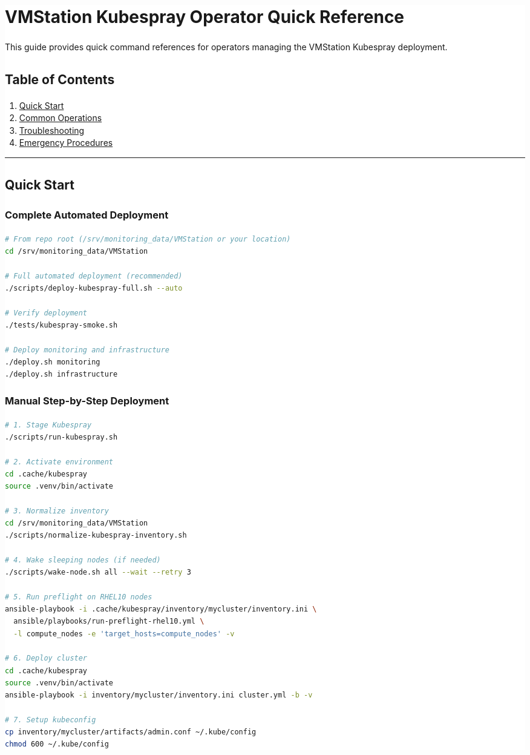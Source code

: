 # VMStation Kubespray Operator Quick Reference

This guide provides quick command references for operators managing the VMStation Kubespray deployment.

## Table of Contents

1. [Quick Start](#quick-start)
2. [Common Operations](#common-operations)
3. [Troubleshooting](#troubleshooting)
4. [Emergency Procedures](#emergency-procedures)

---

## Quick Start

### Complete Automated Deployment

```bash
# From repo root (/srv/monitoring_data/VMStation or your location)
cd /srv/monitoring_data/VMStation

# Full automated deployment (recommended)
./scripts/deploy-kubespray-full.sh --auto

# Verify deployment
./tests/kubespray-smoke.sh

# Deploy monitoring and infrastructure
./deploy.sh monitoring
./deploy.sh infrastructure
```

### Manual Step-by-Step Deployment

```bash
# 1. Stage Kubespray
./scripts/run-kubespray.sh

# 2. Activate environment
cd .cache/kubespray
source .venv/bin/activate

# 3. Normalize inventory
cd /srv/monitoring_data/VMStation
./scripts/normalize-kubespray-inventory.sh

# 4. Wake sleeping nodes (if needed)
./scripts/wake-node.sh all --wait --retry 3

# 5. Run preflight on RHEL10 nodes
ansible-playbook -i .cache/kubespray/inventory/mycluster/inventory.ini \
  ansible/playbooks/run-preflight-rhel10.yml \
  -l compute_nodes -e 'target_hosts=compute_nodes' -v

# 6. Deploy cluster
cd .cache/kubespray
source .venv/bin/activate
ansible-playbook -i inventory/mycluster/inventory.ini cluster.yml -b -v

# 7. Setup kubeconfig
cp inventory/mycluster/artifacts/admin.conf ~/.kube/config
chmod 600 ~/.kube/config
```